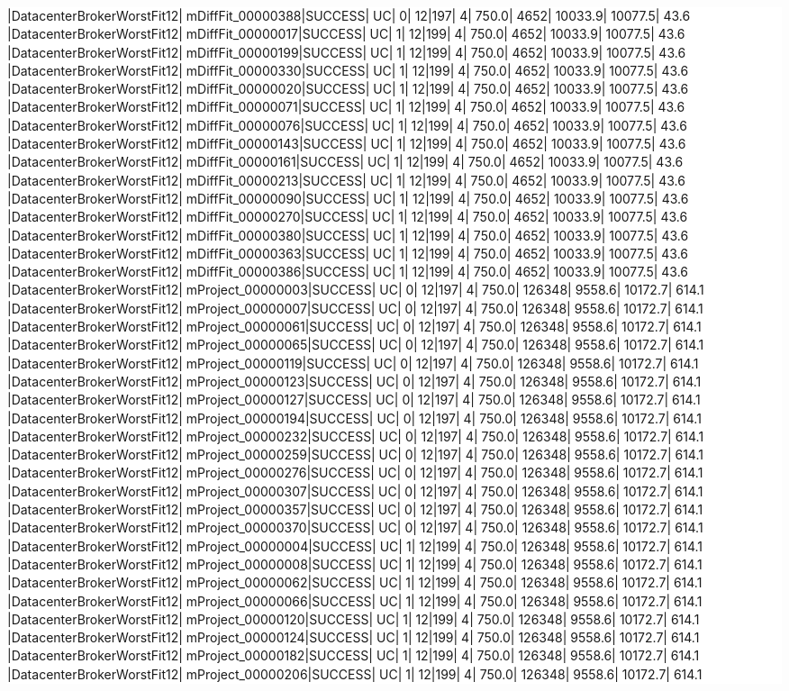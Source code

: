 |DatacenterBrokerWorstFit12|     mDiffFit_00000388|SUCCESS|    UC|   0|       12|197|        4|     750.0|       4652|  10033.9|   10077.5|    43.6
|DatacenterBrokerWorstFit12|     mDiffFit_00000017|SUCCESS|    UC|   1|       12|199|        4|     750.0|       4652|  10033.9|   10077.5|    43.6
|DatacenterBrokerWorstFit12|     mDiffFit_00000199|SUCCESS|    UC|   1|       12|199|        4|     750.0|       4652|  10033.9|   10077.5|    43.6
|DatacenterBrokerWorstFit12|     mDiffFit_00000330|SUCCESS|    UC|   1|       12|199|        4|     750.0|       4652|  10033.9|   10077.5|    43.6
|DatacenterBrokerWorstFit12|     mDiffFit_00000020|SUCCESS|    UC|   1|       12|199|        4|     750.0|       4652|  10033.9|   10077.5|    43.6
|DatacenterBrokerWorstFit12|     mDiffFit_00000071|SUCCESS|    UC|   1|       12|199|        4|     750.0|       4652|  10033.9|   10077.5|    43.6
|DatacenterBrokerWorstFit12|     mDiffFit_00000076|SUCCESS|    UC|   1|       12|199|        4|     750.0|       4652|  10033.9|   10077.5|    43.6
|DatacenterBrokerWorstFit12|     mDiffFit_00000143|SUCCESS|    UC|   1|       12|199|        4|     750.0|       4652|  10033.9|   10077.5|    43.6
|DatacenterBrokerWorstFit12|     mDiffFit_00000161|SUCCESS|    UC|   1|       12|199|        4|     750.0|       4652|  10033.9|   10077.5|    43.6
|DatacenterBrokerWorstFit12|     mDiffFit_00000213|SUCCESS|    UC|   1|       12|199|        4|     750.0|       4652|  10033.9|   10077.5|    43.6
|DatacenterBrokerWorstFit12|     mDiffFit_00000090|SUCCESS|    UC|   1|       12|199|        4|     750.0|       4652|  10033.9|   10077.5|    43.6
|DatacenterBrokerWorstFit12|     mDiffFit_00000270|SUCCESS|    UC|   1|       12|199|        4|     750.0|       4652|  10033.9|   10077.5|    43.6
|DatacenterBrokerWorstFit12|     mDiffFit_00000380|SUCCESS|    UC|   1|       12|199|        4|     750.0|       4652|  10033.9|   10077.5|    43.6
|DatacenterBrokerWorstFit12|     mDiffFit_00000363|SUCCESS|    UC|   1|       12|199|        4|     750.0|       4652|  10033.9|   10077.5|    43.6
|DatacenterBrokerWorstFit12|     mDiffFit_00000386|SUCCESS|    UC|   1|       12|199|        4|     750.0|       4652|  10033.9|   10077.5|    43.6
|DatacenterBrokerWorstFit12|     mProject_00000003|SUCCESS|    UC|   0|       12|197|        4|     750.0|     126348|   9558.6|   10172.7|   614.1
|DatacenterBrokerWorstFit12|     mProject_00000007|SUCCESS|    UC|   0|       12|197|        4|     750.0|     126348|   9558.6|   10172.7|   614.1
|DatacenterBrokerWorstFit12|     mProject_00000061|SUCCESS|    UC|   0|       12|197|        4|     750.0|     126348|   9558.6|   10172.7|   614.1
|DatacenterBrokerWorstFit12|     mProject_00000065|SUCCESS|    UC|   0|       12|197|        4|     750.0|     126348|   9558.6|   10172.7|   614.1
|DatacenterBrokerWorstFit12|     mProject_00000119|SUCCESS|    UC|   0|       12|197|        4|     750.0|     126348|   9558.6|   10172.7|   614.1
|DatacenterBrokerWorstFit12|     mProject_00000123|SUCCESS|    UC|   0|       12|197|        4|     750.0|     126348|   9558.6|   10172.7|   614.1
|DatacenterBrokerWorstFit12|     mProject_00000127|SUCCESS|    UC|   0|       12|197|        4|     750.0|     126348|   9558.6|   10172.7|   614.1
|DatacenterBrokerWorstFit12|     mProject_00000194|SUCCESS|    UC|   0|       12|197|        4|     750.0|     126348|   9558.6|   10172.7|   614.1
|DatacenterBrokerWorstFit12|     mProject_00000232|SUCCESS|    UC|   0|       12|197|        4|     750.0|     126348|   9558.6|   10172.7|   614.1
|DatacenterBrokerWorstFit12|     mProject_00000259|SUCCESS|    UC|   0|       12|197|        4|     750.0|     126348|   9558.6|   10172.7|   614.1
|DatacenterBrokerWorstFit12|     mProject_00000276|SUCCESS|    UC|   0|       12|197|        4|     750.0|     126348|   9558.6|   10172.7|   614.1
|DatacenterBrokerWorstFit12|     mProject_00000307|SUCCESS|    UC|   0|       12|197|        4|     750.0|     126348|   9558.6|   10172.7|   614.1
|DatacenterBrokerWorstFit12|     mProject_00000357|SUCCESS|    UC|   0|       12|197|        4|     750.0|     126348|   9558.6|   10172.7|   614.1
|DatacenterBrokerWorstFit12|     mProject_00000370|SUCCESS|    UC|   0|       12|197|        4|     750.0|     126348|   9558.6|   10172.7|   614.1
|DatacenterBrokerWorstFit12|     mProject_00000004|SUCCESS|    UC|   1|       12|199|        4|     750.0|     126348|   9558.6|   10172.7|   614.1
|DatacenterBrokerWorstFit12|     mProject_00000008|SUCCESS|    UC|   1|       12|199|        4|     750.0|     126348|   9558.6|   10172.7|   614.1
|DatacenterBrokerWorstFit12|     mProject_00000062|SUCCESS|    UC|   1|       12|199|        4|     750.0|     126348|   9558.6|   10172.7|   614.1
|DatacenterBrokerWorstFit12|     mProject_00000066|SUCCESS|    UC|   1|       12|199|        4|     750.0|     126348|   9558.6|   10172.7|   614.1
|DatacenterBrokerWorstFit12|     mProject_00000120|SUCCESS|    UC|   1|       12|199|        4|     750.0|     126348|   9558.6|   10172.7|   614.1
|DatacenterBrokerWorstFit12|     mProject_00000124|SUCCESS|    UC|   1|       12|199|        4|     750.0|     126348|   9558.6|   10172.7|   614.1
|DatacenterBrokerWorstFit12|     mProject_00000182|SUCCESS|    UC|   1|       12|199|        4|     750.0|     126348|   9558.6|   10172.7|   614.1
|DatacenterBrokerWorstFit12|     mProject_00000206|SUCCESS|    UC|   1|       12|199|        4|     750.0|     126348|   9558.6|   10172.7|   614.1